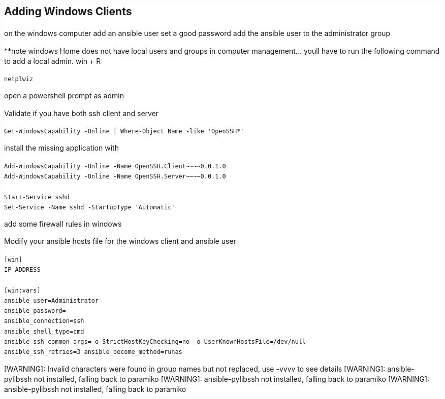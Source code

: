 ```
```









## Adding Windows Clients
on the windows computer add an ansible user
set a good password
add the ansible user to the administrator group

**note windows Home does not have local users and groups in computer management... youll have to run the following command to add a local admin. win + R

```
netplwiz
```

open a powershell prompt as admin

Validate if you have both ssh client and server
```
Get-WindowsCapability -Online | Where-Object Name -like 'OpenSSH*' 
```

install the missing application with

```
Add-WindowsCapability -Online -Name OpenSSH.Client~~~~0.0.1.0
Add-WindowsCapability -Online -Name OpenSSH.Server~~~~0.0.1.0

Start-Service sshd
Set-Service -Name sshd -StartupType 'Automatic'

```

add some firewall rules in windows

```

```

Modify your ansible hosts file for the windows client and ansible user

```
[win]
IP_ADDRESS

[win:vars]
ansible_user=Administrator
ansible_password=
ansible_connection=ssh
ansible_shell_type=cmd
ansible_ssh_common_args=-o StrictHostKeyChecking=no -o UserKnownHostsFile=/dev/null
ansible_ssh_retries=3 ansible_become_method=runas
```


[WARNING]: Invalid characters were found in group names but not replaced, use -vvvv to see details
[WARNING]: ansible-pylibssh not installed, falling back to paramiko
[WARNING]: ansible-pylibssh not installed, falling back to paramiko
[WARNING]: ansible-pylibssh not installed, falling back to paramiko